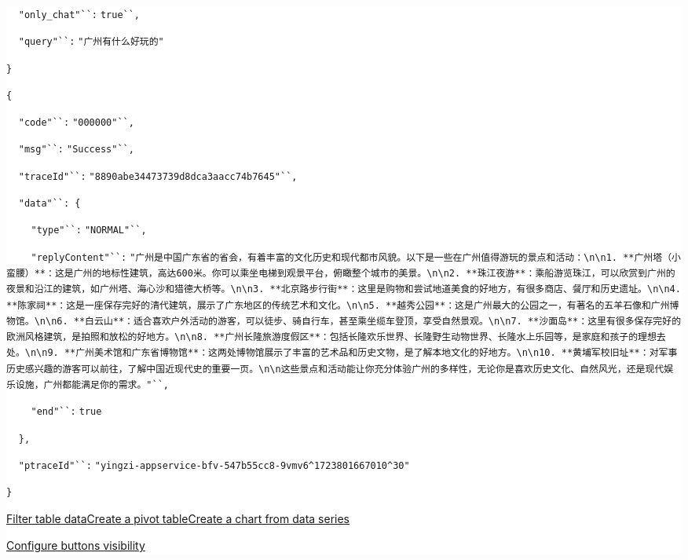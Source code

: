     `"only_chat"``:` `true``,`

    `"query"``:` `"广州有什么好玩的"`

`}`

`{`

    `"code"``:` `"000000"``,`

    `"msg"``:` `"Success"``,`

    `"traceId"``:` `"8890abe34473739d8dca3aacc74b7645"``,`

    `"data"``: {`

        `"type"``:` `"NORMAL"``,`

        `"replyContent"``:` `"广州是中国广东省的省会，有着丰富的文化历史和现代都市风貌。以下是一些在广州值得游玩的景点和活动：\n\n1. **广州塔（小蛮腰）**：这是广州的地标性建筑，高达600米。你可以乘坐电梯到观景平台，俯瞰整个城市的美景。\n\n2. **珠江夜游**：乘船游览珠江，可以欣赏到广州的夜景和沿江的建筑，如广州塔、海心沙和猎德大桥等。\n\n3. **北京路步行街**：这里是购物和尝试地道美食的好地方，有很多商店、餐厅和历史遗址。\n\n4. **陈家祠**：这是一座保存完好的清代建筑，展示了广东地区的传统艺术和文化。\n\n5. **越秀公园**：这是广州最大的公园之一，有著名的五羊石像和广州博物馆。\n\n6. **白云山**：适合喜欢户外活动的游客，可以徒步、骑自行车，甚至乘坐缆车登顶，享受自然景观。\n\n7. **沙面岛**：这里有很多保存完好的欧洲风格建筑，是拍照和放松的好地方。\n\n8. **广州长隆旅游度假区**：包括长隆欢乐世界、长隆野生动物世界、长隆水上乐园等，是家庭和孩子的理想去处。\n\n9. **广州美术馆和广东省博物馆**：这两处博物馆展示了丰富的艺术品和历史文物，是了解本地文化的好地方。\n\n10. **黄埔军校旧址**：对军事历史感兴趣的游客可以前往，了解中国近现代史的重要一页。\n\n这些景点和活动能让你充分体验广州的多样性，无论你是喜欢历史文化、自然风光，还是现代娱乐设施，广州都能满足你的需求。"``,`

        `"end"``:` `true`

    `},`

    `"ptraceId"``:` `"yingzi-appservice-bfv-547b55cc8-9vmv6^1723801667010^30"`

`}`

  

  

  

[Filter table data](#)[Create a pivot table](#)[Create a chart from data series](#)

[Configure buttons visibility](/users/tfac-settings.action)